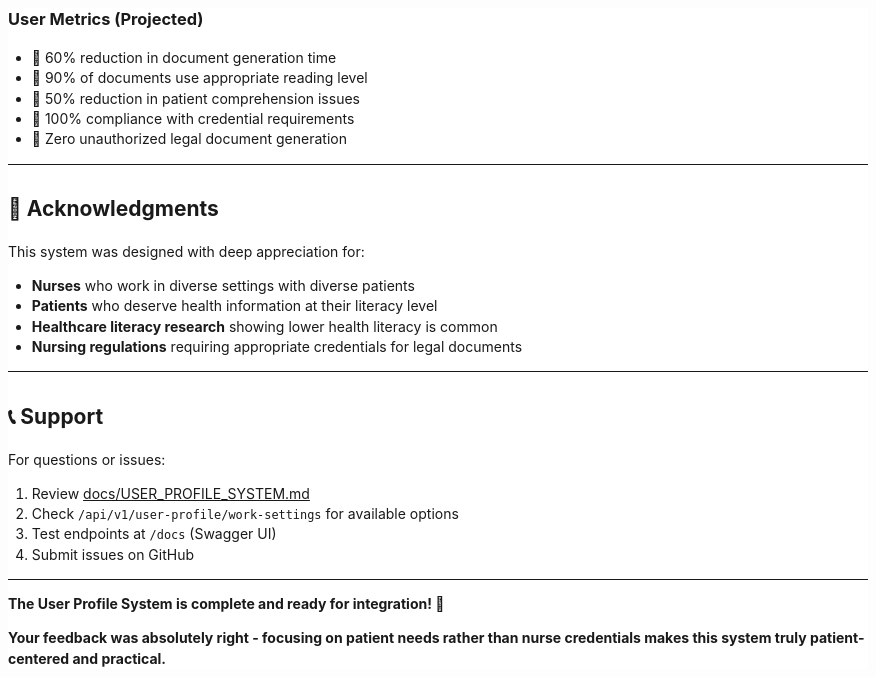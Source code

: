 ### User Metrics (Projected)
- 🎯 60% reduction in document generation time
- 🎯 90% of documents use appropriate reading level
- 🎯 50% reduction in patient comprehension issues
- 🎯 100% compliance with credential requirements
- 🎯 Zero unauthorized legal document generation

---

## 🙌 Acknowledgments

This system was designed with deep appreciation for:
- **Nurses** who work in diverse settings with diverse patients
- **Patients** who deserve health information at their literacy level
- **Healthcare literacy research** showing lower health literacy is common
- **Nursing regulations** requiring appropriate credentials for legal documents

---

## 📞 Support

For questions or issues:
1. Review [docs/USER_PROFILE_SYSTEM.md](docs/USER_PROFILE_SYSTEM.md)
2. Check `/api/v1/user-profile/work-settings` for available options
3. Test endpoints at `/docs` (Swagger UI)
4. Submit issues on GitHub

---

**The User Profile System is complete and ready for integration! 🚀**

**Your feedback was absolutely right - focusing on patient needs rather than nurse credentials makes this system truly patient-centered and practical.**
